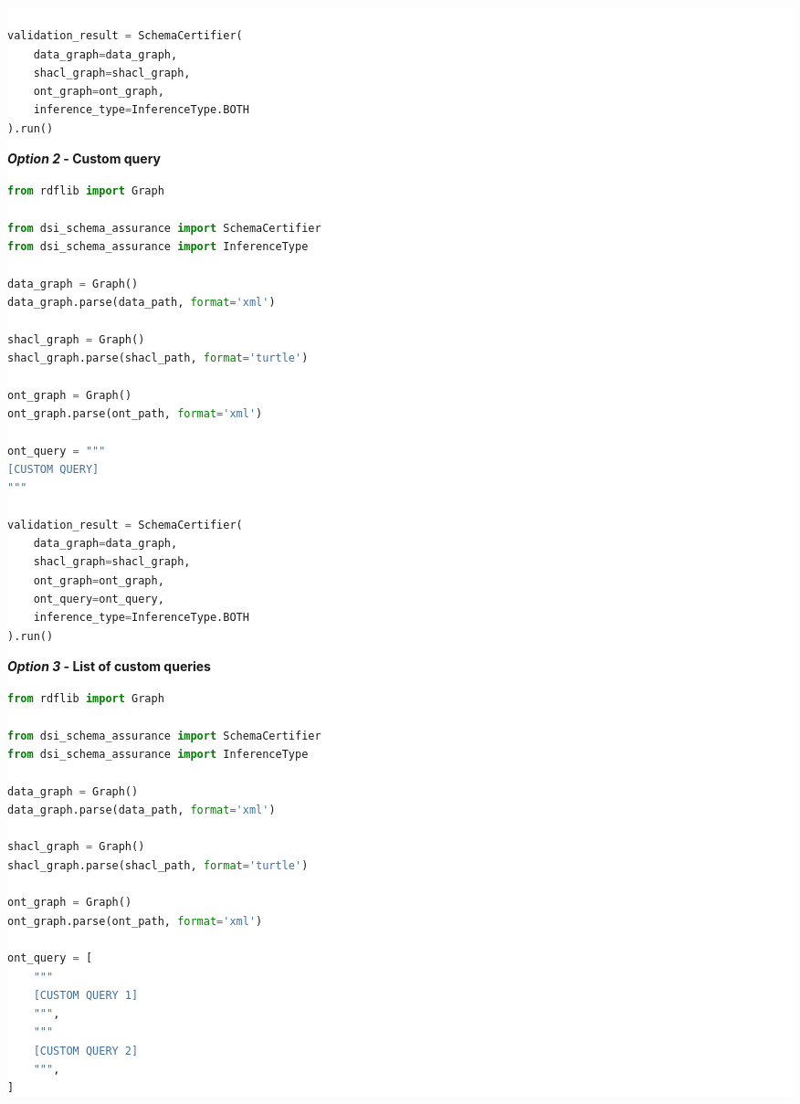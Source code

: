 ```python

validation_result = SchemaCertifier(
    data_graph=data_graph,
    shacl_graph=shacl_graph,
    ont_graph=ont_graph,
    inference_type=InferenceType.BOTH
).run()
```

**_Option 2_ - Custom query**

```python
from rdflib import Graph

from dsi_schema_assurance import SchemaCertifier
from dsi_schema_assurance import InferenceType

data_graph = Graph()
data_graph.parse(data_path, format='xml')

shacl_graph = Graph()
shacl_graph.parse(shacl_path, format='turtle')

ont_graph = Graph()
ont_graph.parse(ont_path, format='xml')

ont_query = """
[CUSTOM QUERY]
"""

validation_result = SchemaCertifier(
    data_graph=data_graph,
    shacl_graph=shacl_graph,
    ont_graph=ont_graph,
    ont_query=ont_query,
    inference_type=InferenceType.BOTH
).run()
````

**_Option 3_ - List of custom queries**

```python
from rdflib import Graph

from dsi_schema_assurance import SchemaCertifier
from dsi_schema_assurance import InferenceType

data_graph = Graph()
data_graph.parse(data_path, format='xml')

shacl_graph = Graph()
shacl_graph.parse(shacl_path, format='turtle')

ont_graph = Graph()
ont_graph.parse(ont_path, format='xml')

ont_query = [
    """
    [CUSTOM QUERY 1]
    """,
    """
    [CUSTOM QUERY 2]
    """,
]

```